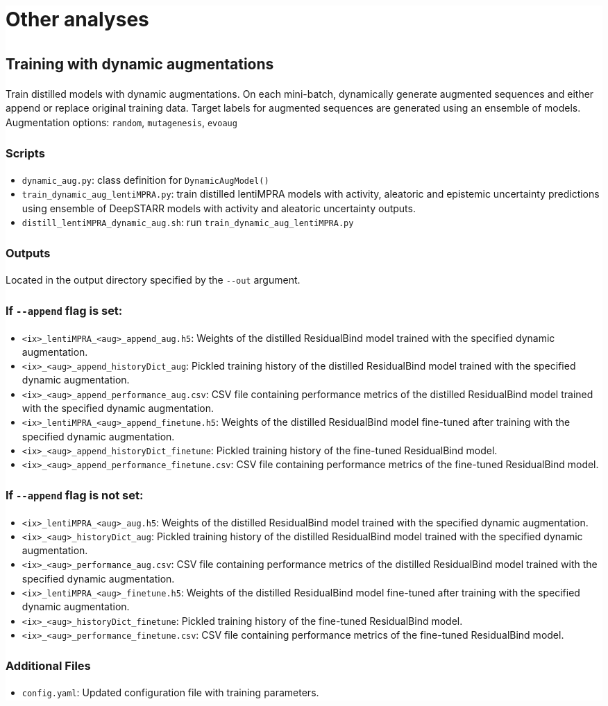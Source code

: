 # Other analyses

## Training with dynamic augmentations
Train distilled models with dynamic augmentations. On each mini-batch, dynamically generate augmented sequences and either append or replace original training data. Target labels for augmented sequences are generated using an ensemble of models. Augmentation options: `random`, `mutagenesis`, `evoaug`

### Scripts
- `dynamic_aug.py`: class definition for `DynamicAugModel()`
- `train_dynamic_aug_lentiMPRA.py`: train distilled lentiMPRA models with activity, aleatoric and epistemic uncertainty predictions using ensemble of DeepSTARR models with activity and aleatoric uncertainty outputs. 
- `distill_lentiMPRA_dynamic_aug.sh`: run `train_dynamic_aug_lentiMPRA.py`

### Outputs
Located in the output directory specified by the `--out` argument.

### If `--append` flag is set:
- `<ix>_lentiMPRA_<aug>_append_aug.h5`: Weights of the distilled ResidualBind model trained with the specified dynamic augmentation.
- `<ix>_<aug>_append_historyDict_aug`: Pickled training history of the distilled ResidualBind model trained with the specified dynamic augmentation.
- `<ix>_<aug>_append_performance_aug.csv`: CSV file containing performance metrics of the distilled ResidualBind model trained with the specified dynamic augmentation.
- `<ix>_lentiMPRA_<aug>_append_finetune.h5`: Weights of the distilled ResidualBind model fine-tuned after training with the specified dynamic augmentation.
- `<ix>_<aug>_append_historyDict_finetune`: Pickled training history of the fine-tuned ResidualBind model.
- `<ix>_<aug>_append_performance_finetune.csv`: CSV file containing performance metrics of the fine-tuned ResidualBind model.

### If `--append` flag is **not** set:
- `<ix>_lentiMPRA_<aug>_aug.h5`: Weights of the distilled ResidualBind model trained with the specified dynamic augmentation.
- `<ix>_<aug>_historyDict_aug`: Pickled training history of the distilled ResidualBind model trained with the specified dynamic augmentation.
- `<ix>_<aug>_performance_aug.csv`: CSV file containing performance metrics of the distilled ResidualBind model trained with the specified dynamic augmentation.
- `<ix>_lentiMPRA_<aug>_finetune.h5`: Weights of the distilled ResidualBind model fine-tuned after training with the specified dynamic augmentation.
- `<ix>_<aug>_historyDict_finetune`: Pickled training history of the fine-tuned ResidualBind model.
- `<ix>_<aug>_performance_finetune.csv`: CSV file containing performance metrics of the fine-tuned ResidualBind model.

### Additional Files
- `config.yaml`: Updated configuration file with training parameters.
